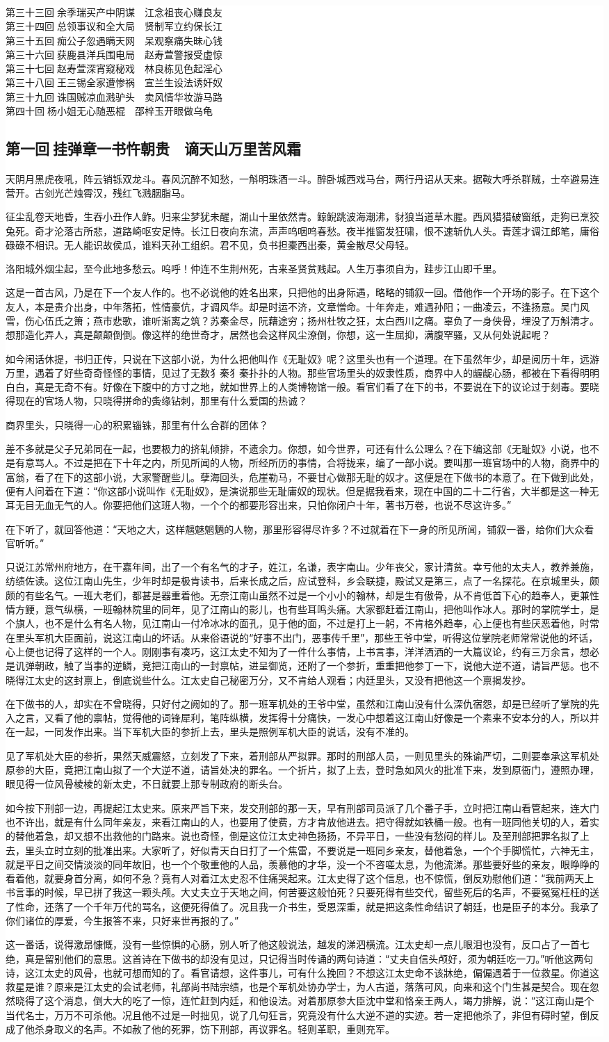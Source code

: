 第三十三回    余季瑞买产中阴谋　江念祖丧心赚良友  
第三十四回    总领事议和全大局　贤制军立约保长江  
第三十五回    痴公子忽遇瞒天网　呆观察痛失昧心钱  
第三十六回    获鹿县洋兵围电局　赵寿萱警报受虚惊  
第三十七回    赵寿萱深宵窥秘戏　林良栋见色起淫心  
第三十八回    王三锡全家遭惨祸　宣兰生设法诱奸奴  
第三十九回    诛国贼凉血溅驴头　卖风情华妆游马路  
第四十回    杨小姐无心随恶棍　邵梓玉开眼做乌龟  

## 第一回    挂弹章一书忤朝贵　谪天山万里苦风霜  

天阴月黑虎夜吼，阵云销铄双龙斗。春风沉醉不知愁，一斛明珠酒一斗。醉卧城西戏马台，两行丹诏从天来。据鞍大呼杀群贼，士卒避易连营开。古剑光芒烛霄汉，残红飞溅胭脂马。  

征尘乱卷天地昏，生吞小丑作人鲊。归来尘梦犹未醒，湖山十里依然青。鲸鲵跳波海潮沸，豺狼当道草木腥。西风猎猎破窗纸，走狗已烹狡兔死。奇才沦落古所悲，道路崎呕安足恃。长江日夜向东流，声声呜咽呜春愁。夜半推窗发狂啸，恨不速斩仇人头。青莲才调江郎笔，庸俗碌碌不相识。无人能识故侯瓜，谁料天孙工组织。君不见，负书担橐西出秦，黄金散尽父母轻。  

洛阳城外烟尘起，至今此地多愁云。呜呼！仲连不生荆州死，古来圣贤贫贱起。人生万事须自为，跬步江山即千里。  

这是一首古风，乃是在下一个友人作的。也不必说他的姓名出来，只把他的出身际遇，略略的铺叙一回。借他作一个开场的影子。在下这个友人，本是贵介出身，中年落拓，性情豪伉，才调风华。却是时运不济，文章憎命。十年奔走，难遇孙阳；一曲凌云，不逢扬意。吴门风雪，伤心伍氏之箫；燕市悲歌，谁听渐离之筑？苏秦金尽，阮藉途穷；扬州杜牧之狂，太白西川之痛。辜负了一身侠骨，埋没了万斛清才。想那造化弄人，真是颠颠倒倒。像这样的绝世奇才，居然也会这样风尘潦倒，你想，这一生屈抑，满腹罕骚，又从何处说起呢？  

如今闲话休提，书归正传，只说在下这部小说，为什么把他叫作《无耻奴》呢？这里头也有一个道理。在下虽然年少，却是阅历十年，远游万里，遇着了好些奇奇怪怪的事情，见过了无数犭秦犭秦扑扑的人物。那些官场里头的奴隶性质，商界中人的龌龊心肠，都被在下看得明明白白，真是无奇不有。好像在下腹中的方寸之地，就如世界上的人类博物馆一般。看官们看了在下的书，不要说在下的议论过于刻毒。要晓得现在的官场人物，只晓得拼命的夤缘钻刺，那里有什么爱国的热诚？  

商界里头，只晓得一心的积累锱铢，那里有什么合群的团体？  

差不多就是父子兄弟同在一起，也要极力的挤轧倾排，不遗余力。你想，如今世界，可还有什么公理么？在下编这部《无耻奴》小说，也不是有意骂人。不过是把在下十年之内，所见所闻的人物，所经所历的事情，合将拢来，编了一部小说。要叫那一班官场中的人物，商界中的富翁，看了在下的这部小说，大家警醒些儿。孽海回头，危崖勒马，不要甘心做那无耻的奴才。这便是在下做书的本意了。在下做到此处，便有人问着在下道：“你这部小说叫作《无耻奴》，是演说那些无耻庸奴的现状。但是据我看来，现在中国的二十二行省，大半都是这一种无耳无目无血无气的人。你要把他们这班人物，一个个的都要形容出来，只怕你闭户十年，著书万卷，也说不尽这许多。”  

在下听了，就回答他道：“天地之大，这样魑魅魍魉的人物，那里形容得尽许多？不过就着在下一身的所见所闻，铺叙一番，给你们大众看官听听。”  

只说江苏常州府地方，在干嘉年间，出了一个有名气的才子，姓江，名谦，表字南山。少年丧父，家计清贫。幸亏他的太夫人，教养兼施，纺绩佐读。这位江南山先生，少年时却是极肯读书，后来长成之后，应试登科，乡会联捷，殿试又是第三，点了一名探花。在京城里头，颇颇的有些名气。一班大老们，都甚是器重着他。无奈江南山虽然不过是一个小小的翰林，却是生有傲骨，从不肯低首下心的趋奉人，更兼性情方鲠，意气纵横，一班翰林院里的同年，见了江南山的影儿，也有些耳鸣头痛。大家都赶着江南山，把他叫作冰人。那时的掌院学士，是个旗人，也不是什么有名人物，见江南山一付冷冰冰的面孔，见于他的面，不过是打上一躬，不肯格外趋奉，心上便也有些厌恶着他，时常在里头军机大臣面前，说这江南山的坏话。从来俗语说的“好事不出门，恶事传千里”，那些王爷中堂，听得这位掌院老师常常说他的坏话，心上便也记得了这样的一个人。刚刚事有凑巧，这江太史不知为了一件什么事情，上书言事，洋洋洒洒的一大篇议论，约有三万余言，想必是讥弹朝政，触了当事的逆鳞，竞把江南山的一封禀帖，进呈御览，还附了一个参折，重重把他参丁一下，说他大逆不道，请旨严惩。也不晓得江太史的这封禀上，倒底说些什么。江太史自己秘密万分，又不肯给人观看；内廷里头，又没有把他这一个禀揭发抄。  

在下做书的人，却实在不曾晓得，只好付之阙如的了。那一班军机处的王爷中堂，虽然和江南山没有什么深仇宿怨，却是已经听了掌院的先入之言，又看了他的禀帖，觉得他的词锋犀利，笔阵纵横，发挥得十分痛快，一发心中想着这江南山好像是一个素来不安本分的人，所以并在一起，一同发作出来。当下军机大臣的参折上去，里头是照例军机大臣的说话，没有不准的。  

见了军机处大臣的参折，果然天威震怒，立刻发了下来，着刑部从严拟罪。那时的刑部人员，一则见里头的殊谕严切，二则要奉承这军机处原参的大臣，竟把江南山拟了一个大逆不道，请旨处决的罪名。一个折片，拟了上去，登时急如风火的批准下来，发到原衙门，遵照办理，眼见得一位风骨棱棱的新太史，不日就要上那专制政府的断头台。  

如今按下刑部一边，再提起江太史来。原来严旨下来，发交刑部的那一天，早有刑部司员派了几个番子手，立时把江南山看管起来，连大门也不许出，就是有什么同年亲友，来看江南山的人，也要用了使费，方才肯放他进去。把守得就如铁桶一般。也有一班同他关切的人，着实的替他着急，却又想不出救他的门路来。说也奇怪，倒是这位江太史神色扬扬，不异平日，一些没有愁闷的样儿。及至刑部把罪名拟了上去，里头立时立刻的批准出来。大家听了，好似青天白日打了一个焦雷，不要说是一班同乡亲友，替他着急，一个个手脚慌忙，六神无主，就是平日之间交情淡淡的同年故旧，也一个个敬重他的人品，羡慕他的才华，没一个不咨嗟太息，为他流涕。那些要好些的亲友，眼睁睁的看着他，就要身首分离，如何不急？竟有人对着江太史忍不住痛哭起来。江太史得了这个信息，也不惊慌，倒反劝慰他们道：“我前两天上书言事的时候，早已拼了我这一颗头颅。大丈夫立于天地之间，何苦要这般怕死？只要死得有些交代，留些死后的名声，不要冤冤枉枉的送了性命，还落了一个千年万代的骂名，这便死得值了。况且我一介书生，受恩深重，就是把这条性命结识了朝廷，也是臣子的本分。我承了你们诸位的厚爱，今生报答不来，只好来世再报的了。”  

这一番话，说得激昂慷慨，没有一些惊惧的心肠，别人听了他这般说法，越发的涕泗横流。江太史却一点儿眼泪也没有，反口占了一首七绝，真是留别他们的意思。这首诗在下做书的却没有见过，只记得当时传诵的两句诗道：“丈夫自信头颅好，须为朝廷吃一刀。”听他这两句诗，这江太史的风骨，也就可想而知的了。看官请想，这件事儿，可有什么挽回？不想这江太史命不该牀绝，偏偏遇着于一位救星。你道这救星是谁？原来是江太史的会试老师，礼部尚书陆宗绩，也是个军机处协办学士，为人古道，落落可风，向来和这个门生甚是契合。现在忽然晓得了这个消息，倒大大的吃了一惊，连忙赶到内廷，和他设法。对着那原参大臣沈中堂和恪亲王两人，竭力排解，说：“这江南山是个当代名士，万万不可杀他。况且他不过是一时拙见，说了几句狂言，究竟没有什么大逆不道的实迹。若一定把他杀了，非但有碍时望，倒反成了他杀身取义的名声。不如赦了他的死罪，饬下刑部，再议罪名。轻则革职，重则充军。  
